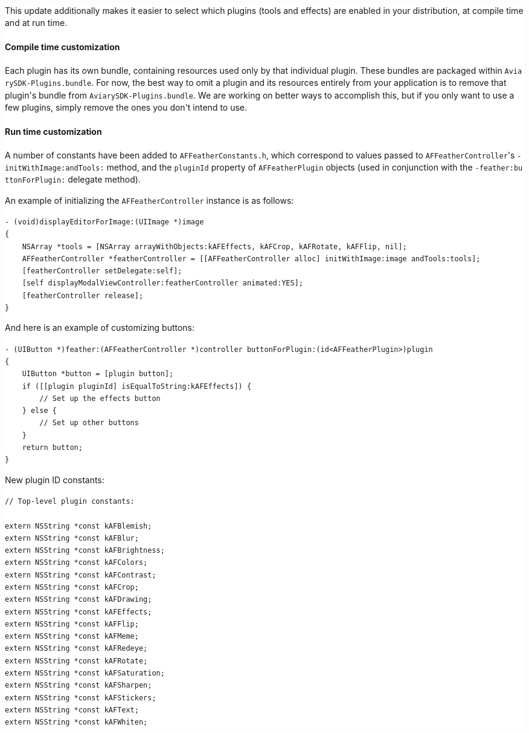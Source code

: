 This update additionally makes it easier to select which plugins (tools and effects) are enabled in your distribution, at compile time and at run time.

#### Compile time customization

Each plugin has its own bundle, containing resources used only by that individual plugin. These bundles are packaged within `AviarySDK-Plugins.bundle`. For now, the best way to omit a plugin and its resources entirely from your application is to remove that plugin's bundle from `AviarySDK-Plugins.bundle`. We are working on better ways to accomplish this, but if you only want to use a few plugins, simply remove the ones you don't intend to use.

#### Run time customization

A number of constants have been added to `AFFeatherConstants.h`, which correspond to values passed to `AFFeatherController`'s `-initWithImage:andTools:` method, and the `pluginId` property of `AFFeatherPlugin` objects (used in conjunction with the `-feather:buttonForPlugin:` delegate method).

An example of initializing the `AFFeatherController` instance is as follows:

	- (void)displayEditorForImage:(UIImage *)image
	{
		NSArray *tools = [NSArray arrayWithObjects:kAFEffects, kAFCrop, kAFRotate, kAFFlip, nil];
		AFFeatherController *featherController = [[AFFeatherController alloc] initWithImage:image andTools:tools];
		[featherController setDelegate:self];
		[self displayModalViewController:featherController animated:YES];
		[featherController release];
	}

And here is an example of customizing buttons:

	- (UIButton *)feather:(AFFeatherController *)controller buttonForPlugin:(id<AFFeatherPlugin>)plugin
	{
		UIButton *button = [plugin button];
		if ([[plugin pluginId] isEqualToString:kAFEffects]) {
			// Set up the effects button
		} else {
			// Set up other buttons
		}
		return button;
	}

New plugin ID constants:

	// Top-level plugin constants:

	extern NSString *const kAFBlemish;
	extern NSString *const kAFBlur;
	extern NSString *const kAFBrightness;
	extern NSString *const kAFColors;
	extern NSString *const kAFContrast;
	extern NSString *const kAFCrop;
	extern NSString *const kAFDrawing;
	extern NSString *const kAFEffects;
	extern NSString *const kAFFlip;
	extern NSString *const kAFMeme;
	extern NSString *const kAFRedeye;
	extern NSString *const kAFRotate;
	extern NSString *const kAFSaturation;
	extern NSString *const kAFSharpen;
	extern NSString *const kAFStickers;
	extern NSString *const kAFText;
	extern NSString *const kAFWhiten;
